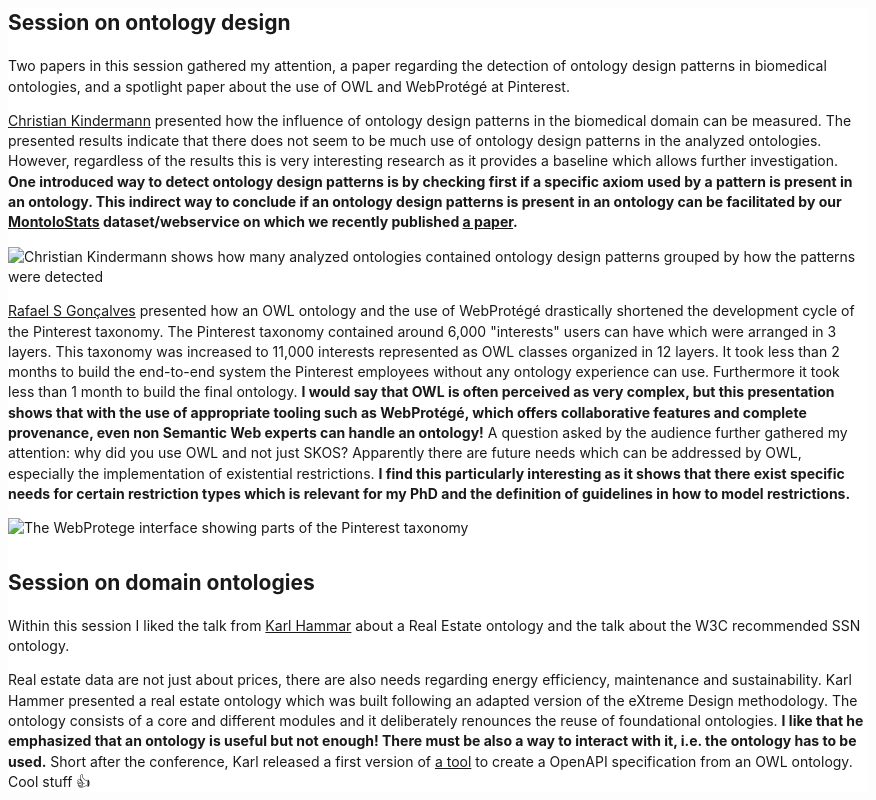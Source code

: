 
## Session on ontology design

Two papers in this session gathered my attention, a paper regarding the detection of ontology design patterns in biomedical ontologies,
and a spotlight paper about the use of OWL and WebProtégé at Pinterest.

[Christian Kindermann](https://www.research.manchester.ac.uk/portal/christian.kindermann.html) presented how the influence of ontology design patterns in the biomedical domain can be measured.
The presented results indicate that there does not seem to be much use of ontology design patterns in the analyzed ontologies.
However, regardless of the results this is very interesting research as it provides a baseline which allows further investigation.
**One introduced way to detect ontology design patterns is by checking first if a specific axiom used by a pattern is present in an ontology.
This indirect way to conclude if an ontology design patterns is present in an ontology can be facilitated by our [MontoloStats](https://w3id.org/montolo) dataset/webservice on which we recently published [a paper](https://sven-lieber.org/en/publication/montolo-stats-ontology-modeling-statistics).**

![Christian Kindermann shows how many analyzed ontologies contained ontology design patterns grouped by how the patterns were detected](iswc-2019/2019-11-05-iswc-design-pattern-detection.jpg)


[Rafael S Gonçalves](https://www.rsgoncalves.com/) presented how an OWL ontology and the use of WebProtégé drastically shortened the development cycle of the Pinterest taxonomy.
The Pinterest taxonomy contained around 6,000 "interests" users can have which were arranged in 3 layers.
This taxonomy was increased to 11,000 interests represented as OWL classes organized in 12 layers.
It took less than 2 months to build the end-to-end system the Pinterest employees without any ontology experience can use.
Furthermore it took less than 1 month to build the final ontology.
**I would say that OWL is often perceived as very complex, but this presentation shows that with the use of appropriate tooling such as WebProtégé, which offers collaborative features and complete provenance, even non Semantic Web experts can handle an ontology!**
A question asked by the audience further gathered my attention: why did you use OWL and not just SKOS?
Apparently there are future needs which can be addressed by OWL, especially the implementation of existential restrictions.
**I find this particularly interesting as it shows that there exist specific needs for certain restriction types which is relevant for my PhD and the definition of guidelines in how to model restrictions.**

![The WebProtege interface showing parts of the Pinterest taxonomy](iswc-2019/2019-11-05-iswc-pinterest-ontology.jpg)


## Session on domain ontologies
Within this session I liked the talk from [Karl Hammar](https://twitter.com/karlhammar) about a Real Estate ontology and the talk about the W3C recommended SSN ontology.

Real estate data are not just about prices, there are also needs regarding energy efficiency, maintenance and sustainability.
Karl Hammer presented a real estate ontology which was built following an adapted version of the eXtreme Design methodology.
The ontology consists of a core and different modules and it deliberately renounces the reuse of foundational ontologies.
**I like that he emphasized that an ontology is useful but not enough! There must be also a way to interact with it, i.e. the ontology has to be used.**
Short after the conference, Karl released a first version of [a tool](https://github.com/hammar/OWL2OAS) to create a OpenAPI specification from an OWL ontology.
Cool stuff :thumbsup:
